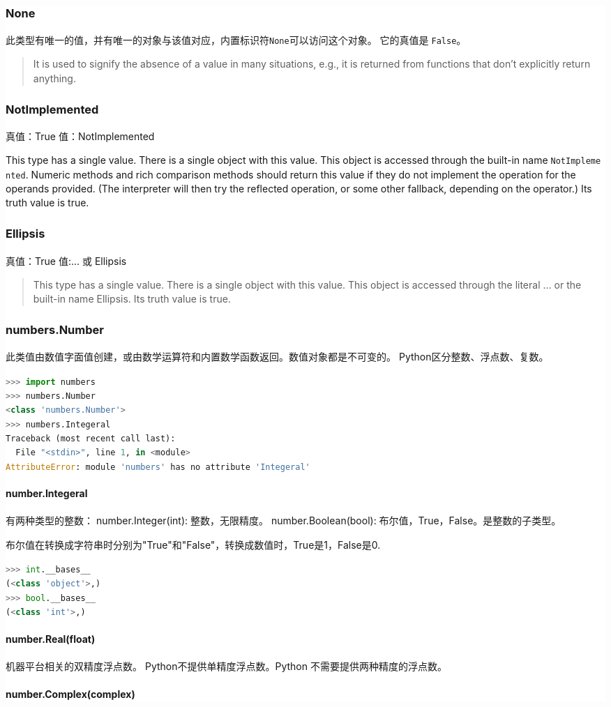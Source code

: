 ### None
此类型有唯一的值，并有唯一的对象与该值对应，内置标识符`None`可以访问这个对象。
它的真值是 `False`。

>  It is used to signify the absence of a value in many situations, e.g.,
it is returned from functions that don’t explicitly return anything.

### NotImplemented
真值：True
值：NotImplemented

This type has a single value. There is a single object with this value. This object is accessed through the built-in name `NotImplemented`. Numeric methods and rich comparison methods should return this value if they do not implement the operation for the operands provided. (The interpreter will then try the reflected operation, or some other fallback, depending on the operator.) Its truth value is true.

### Ellipsis
真值：True
值:... 或 Ellipsis
> This type has a single value. There is a single object with this value. This object is accessed through the literal ... or the built-in name Ellipsis. Its truth value is true.

### numbers.Number
此类值由数值字面值创建，或由数学运算符和内置数学函数返回。数值对象都是不可变的。
Python区分整数、浮点数、复数。
```py
>>> import numbers
>>> numbers.Number
<class 'numbers.Number'>
>>> numbers.Integeral
Traceback (most recent call last):
  File "<stdin>", line 1, in <module>
AttributeError: module 'numbers' has no attribute 'Integeral'
```
#### number.Integeral
有两种类型的整数：
number.Integer(int):    整数，无限精度。
number.Boolean(bool):   布尔值，True，False。是整数的子类型。

布尔值在转换成字符串时分别为"True"和"False"，转换成数值时，True是1，False是0.

```py
>>> int.__bases__
(<class 'object'>,)
>>> bool.__bases__
(<class 'int'>,)
```
#### number.Real(float)
机器平台相关的双精度浮点数。
Python不提供单精度浮点数。Python 不需要提供两种精度的浮点数。
#### number.Complex(complex)
